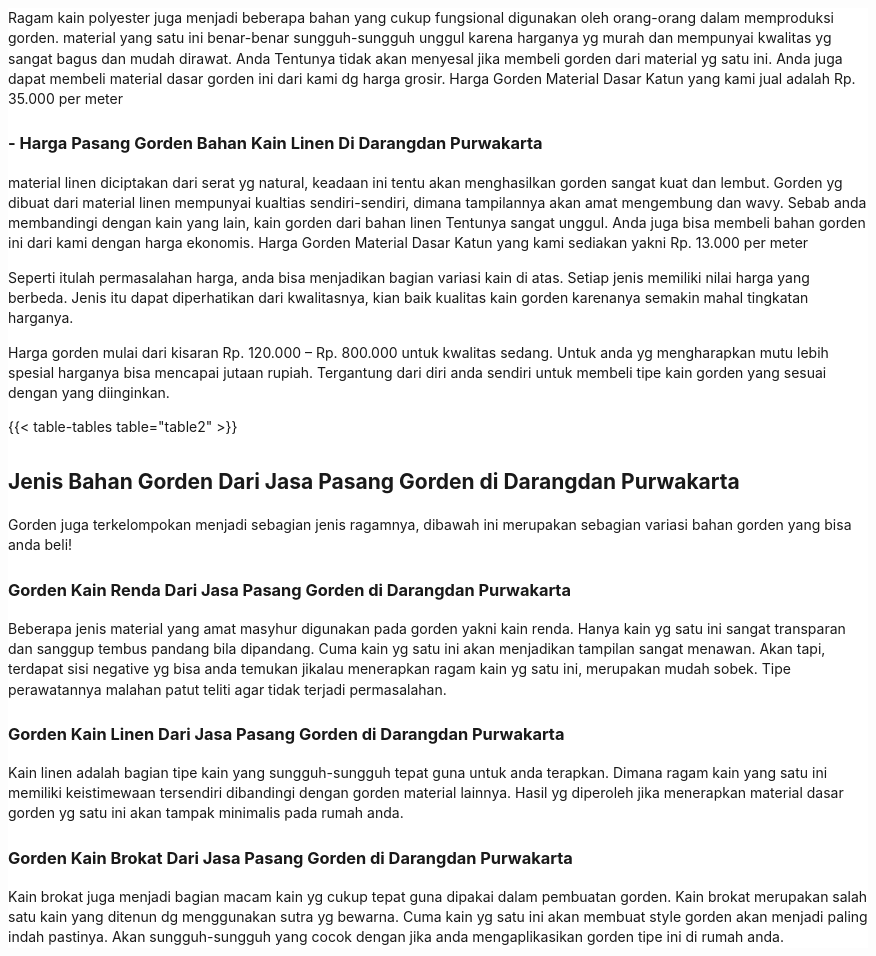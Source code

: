 Ragam kain polyester juga menjadi beberapa bahan yang cukup fungsional digunakan oleh orang-orang dalam memproduksi gorden. material yang satu ini benar-benar sungguh-sungguh unggul karena harganya yg murah dan mempunyai kwalitas yg sangat bagus dan mudah dirawat. Anda Tentunya tidak akan menyesal jika membeli gorden dari material yg satu ini. Anda juga dapat membeli material dasar gorden ini dari kami dg harga grosir. Harga Gorden Material Dasar Katun yang kami jual adalah Rp. 35.000 per meter

### \- Harga Pasang Gorden Bahan Kain Linen Di Darangdan Purwakarta

material linen diciptakan dari serat yg natural, keadaan ini tentu akan menghasilkan gorden sangat kuat dan lembut. Gorden yg dibuat dari material linen mempunyai kualtias sendiri-sendiri, dimana tampilannya akan amat mengembung dan wavy. Sebab anda membandingi dengan kain yang lain, kain gorden dari bahan linen Tentunya sangat unggul. Anda juga bisa membeli bahan gorden ini dari kami dengan harga ekonomis. Harga Gorden Material Dasar Katun yang kami sediakan yakni Rp. 13.000 per meter

Seperti itulah permasalahan harga, anda bisa menjadikan bagian variasi kain di atas. Setiap jenis memiliki nilai harga yang berbeda. Jenis itu dapat diperhatikan dari kwalitasnya, kian baik kualitas kain gorden karenanya semakin mahal tingkatan harganya.

Harga gorden mulai dari kisaran Rp. 120.000 – Rp. 800.000 untuk kwalitas sedang. Untuk anda yg mengharapkan mutu lebih spesial harganya bisa mencapai jutaan rupiah. Tergantung dari diri anda sendiri untuk membeli tipe kain gorden yang sesuai dengan yang diinginkan.

{{< table-tables table="table2" >}}

## Jenis Bahan Gorden Dari Jasa Pasang Gorden di Darangdan Purwakarta

Gorden juga terkelompokan menjadi sebagian jenis ragamnya, dibawah ini merupakan sebagian variasi bahan gorden yang bisa anda beli!

### Gorden Kain Renda Dari Jasa Pasang Gorden di Darangdan Purwakarta

Beberapa jenis material yang amat masyhur digunakan pada gorden yakni kain renda. Hanya kain yg satu ini sangat transparan dan sanggup tembus pandang bila dipandang. Cuma kain yg satu ini akan menjadikan tampilan sangat menawan. Akan tapi, terdapat sisi negative yg bisa anda temukan jikalau menerapkan ragam kain yg satu ini, merupakan mudah sobek. Tipe perawatannya malahan patut teliti agar tidak terjadi permasalahan.

### Gorden Kain Linen Dari Jasa Pasang Gorden di Darangdan Purwakarta

Kain linen adalah bagian tipe kain yang sungguh-sungguh tepat guna untuk anda terapkan. Dimana ragam kain yang satu ini memiliki keistimewaan tersendiri dibandingi dengan gorden material lainnya. Hasil yg diperoleh jika menerapkan material dasar gorden yg satu ini akan tampak minimalis pada rumah anda.

### Gorden Kain Brokat Dari Jasa Pasang Gorden di Darangdan Purwakarta

Kain brokat juga menjadi bagian macam kain yg cukup tepat guna dipakai dalam pembuatan gorden. Kain brokat merupakan salah satu kain yang ditenun dg menggunakan sutra yg bewarna. Cuma kain yg satu ini akan membuat style gorden akan menjadi paling indah pastinya. Akan sungguh-sungguh yang cocok dengan jika anda mengaplikasikan gorden tipe ini di rumah anda.
